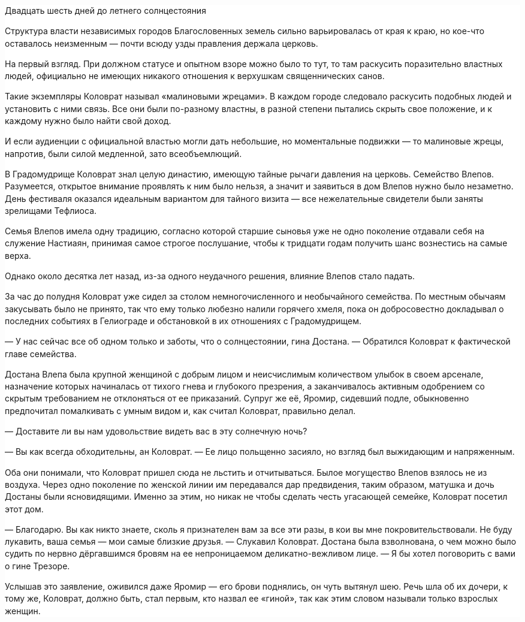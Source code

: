 Двадцать шесть дней до летнего солнцестояния



Структура власти независимых городов Благословенных земель сильно варьировалась от края к краю, но кое-что оставалось неизменным — почти всюду узды правления держала церковь.

На первый взгляд. При должном статусе и опытном взоре можно было то тут, то там раскусить поразительно властных людей, официально не имеющих никакого отношения к верхушкам священнических санов.

Такие экземпляры Коловрат называл «малиновыми жрецами». В каждом городе следовало раскусить подобных людей и установить с ними связь. Все они были по-разному властны, в разной степени пытались скрыть свое положение, и к каждому нужно было найти свой доход. 

И если аудиенции с официальной властью могли дать небольшие, но моментальные подвижки — то малиновые жрецы, напротив, были силой медленной, зато всеобъемлющий.

В Градомудрище Коловрат знал целую династию, имеющую тайные рычаги давления на церковь. Семейство Влепов. Разумеется, открытое внимание проявлять к ним было нельзя, а значит и заявиться в дом Влепов нужно было незаметно. День фестиваля оказался идеальным вариантом для тайного визита — все нежелательные свидетели были заняты зрелищами Тефлиоса.

Семья Влепов имела одну традицию, согласно которой старшие сыновья уже не одно поколение отдавали себя на служение Настиаян, принимая самое строгое послушание, чтобы к тридцати годам получить шанс вознестись на самые верха.

Однако около десятка лет назад, из-за одного неудачного решения, влияние Влепов стало падать.

За час до полудня Коловрат уже сидел за столом немногочисленного и необычайного семейства. По местным обычаям закусывать было не принято, так что ему только любезно налили горячего хмеля, пока он добросовестно докладывал о последних событиях в Гелиограде и обстановкой в их отношениях с Градомудрищем.

— У нас сейчас все об одном только и заботы, что о солнцестоянии, гина Достана. — Обратился Коловрат к фактической главе семейства.

Достана Влепа была крупной женщиной с добрым лицом и неисчислимым количеством улыбок в своем арсенале, назначение которых начиналась от тихого гнева и глубокого презрения, а заканчивалось активным одобрением со скрытым требованием не отклоняться от ее приказаний. Супруг же её, Яромир, сидевший подле, обыкновенно предпочитал помалкивать с умным видом и, как считал Коловрат, правильно делал.

— Доставите ли вы нам удовольствие видеть вас в эту солнечную ночь?

— Вы как всегда обходительны, ан Коловрат. — Ее лицо польщенно засияло, но взгляд был выжидающим и напряженным.

Оба они понимали, что Коловрат пришел сюда не льстить и отчитываться. Былое могущество Влепов взялось не из воздуха. Через одно поколение по женской линии им передавался дар предвидения, таким образом, матушка и дочь Достаны были ясновидящими. Именно за этим, но никак не чтобы сделать честь угасающей семейке, Коловрат посетил этот дом.

— Благодарю. Вы как никто знаете, сколь я признателен вам за все эти разы, в кои вы мне покровительствовали. Не буду лукавить, ваша семья — мои самые близкие друзья. — Слукавил Коловрат. Достана была взволнована, о чем можно было судить по нервно дёргавшимся бровям на ее непроницаемом деликатно-вежливом лице. — Я бы хотел поговорить с вами о гине Трезоре.

Услышав это заявление, оживился даже Яромир — его брови поднялись, он чуть вытянул шею. Речь шла об их дочери, к тому же, Коловрат, должно быть, стал первым, кто назвал ее «гиной», так как этим словом называли только взрослых женщин.
